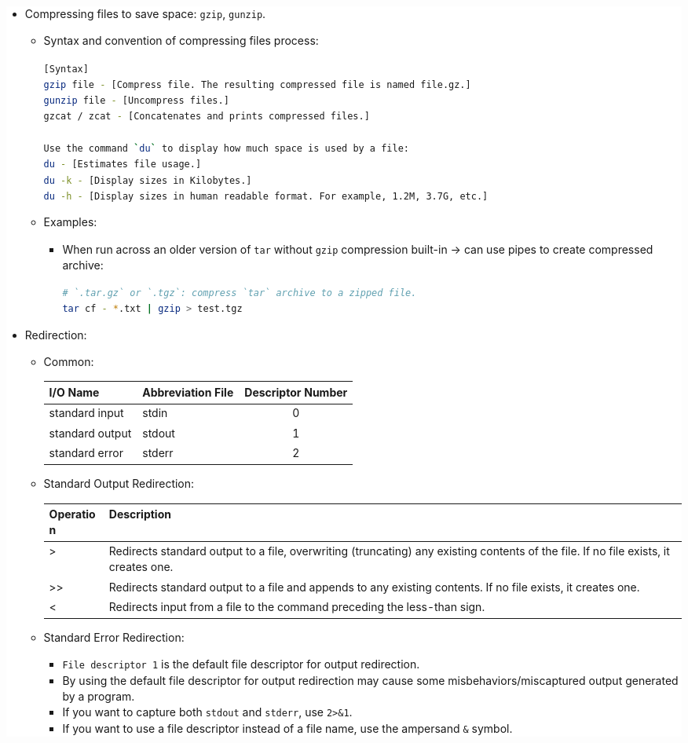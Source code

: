 - Compressing files to save space: `gzip`, `gunzip`.

  - Syntax and convention of compressing files process:

    ```bash
    [Syntax]
    gzip file - [Compress file. The resulting compressed file is named file.gz.]
    gunzip file - [Uncompress files.]
    gzcat / zcat - [Concatenates and prints compressed files.]

    Use the command `du` to display how much space is used by a file:
    du - [Estimates file usage.]
    du -k - [Display sizes in Kilobytes.]
    du -h - [Display sizes in human readable format. For example, 1.2M, 3.7G, etc.]
    ```

  - Examples:

    - When run across an older version of `tar` without `gzip` compression built-in -> can use pipes to create compressed archive:

      ```bash
      # `.tar.gz` or `.tgz`: compress `tar` archive to a zipped file.
      tar cf - *.txt | gzip > test.tgz
      ```

- Redirection:

  - Common:

    | I/O Name        | Abbreviation File | Descriptor Number |
    | :-------------- | :---------------- | :---------------: |
    | standard input  | stdin             |         0         |
    | standard output | stdout            |         1         |
    | standard error  | stderr            |         2         |

  - Standard Output Redirection:

    | Operation | Description                                                                                                                         |
    | :-------- | :---------------------------------------------------------------------------------------------------------------------------------- |
    | >         | Redirects standard output to a file, overwriting (truncating) any existing contents of the file. If no file exists, it creates one. |
    | >>        | Redirects standard output to a file and appends to any existing contents. If no file exists, it creates one.                        |
    | <         | Redirects input from a file to the command preceding the less-than sign.                                                            |

  - Standard Error Redirection:

    - `File descriptor 1` is the default file descriptor for output redirection.
    - By using the default file descriptor for output redirection may cause some misbehaviors/miscaptured output generated by a program.
    - If you want to capture both `stdout` and `stderr`, use `2>&1`.
    - If you want to use a file descriptor instead of a file name, use the ampersand `&` symbol.
